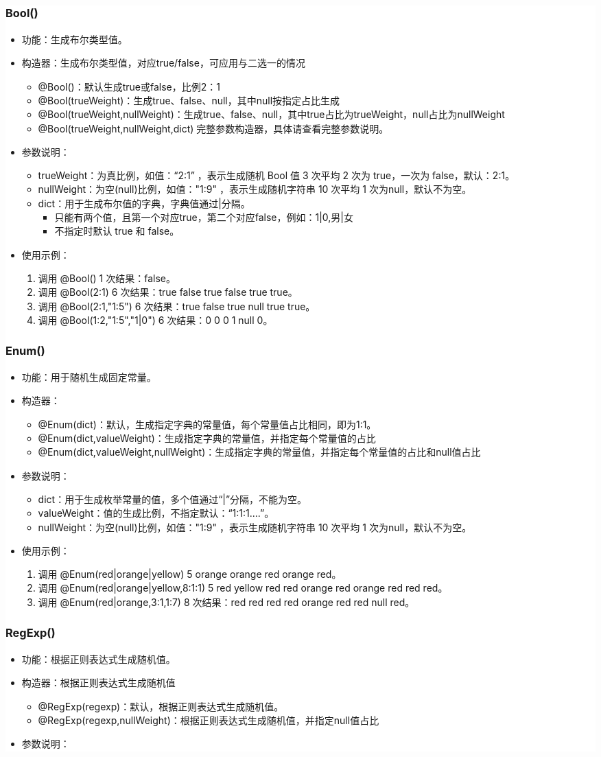 ### Bool()

- 功能：生成布尔类型值。

- 构造器：生成布尔类型值，对应true/false，可应用与二选一的情况

    - @Bool()：默认生成true或false，比例2：1
    - @Bool(trueWeight)：生成true、false、null，其中null按指定占比生成
    - @Bool(trueWeight,nullWeight)：生成true、false、null，其中true占比为trueWeight，null占比为nullWeight
    - @Bool(trueWeight,nullWeight,dict) 完整参数构造器，具体请查看完整参数说明。

- 参数说明：

    - trueWeight：为真比例，如值：“2:1” ，表示生成随机 Bool 值 3 次平均 2 次为 true，一次为 false，默认：2:1。
    - nullWeight：为空(null)比例，如值："1:9" ，表示生成随机字符串 10 次平均 1 次为null，默认不为空。
    - dict：用于生成布尔值的字典，字典值通过|分隔。
        - 只能有两个值，且第一个对应true，第二个对应false，例如：1|0,男|女
        - 不指定时默认 true 和 false。

- 使用示例：

    1. 调用 @Bool() 1 次结果：false。
    2. 调用 @Bool(2:1) 6 次结果：true false true false true true。
    3. 调用 @Bool(2:1,"1:5") 6 次结果：true false true null true true。
    4. 调用 @Bool(1:2,"1:5","1|0") 6 次结果：0 0 0 1 null 0。

### Enum()

- 功能：用于随机生成固定常量。

- 构造器：

    - @Enum(dict)：默认，生成指定字典的常量值，每个常量值占比相同，即为1:1。
    - @Enum(dict,valueWeight)：生成指定字典的常量值，并指定每个常量值的占比
    - @Enum(dict,valueWeight,nullWeight)：生成指定字典的常量值，并指定每个常量值的占比和null值占比

- 参数说明：

    - dict：用于生成枚举常量的值，多个值通过“|”分隔，不能为空。
    - valueWeight：值的生成比例，不指定默认：“1:1:1....”。
    - nullWeight：为空(null)比例，如值："1:9" ，表示生成随机字符串 10 次平均 1 次为null，默认不为空。

- 使用示例：

    1. 调用 @Enum(red|orange|yellow) 5 orange orange red orange red。
    2. 调用 @Enum(red|orange|yellow,8:1:1) 5 red yellow red red orange red orange red red red。
    3. 调用 @Enum(red|orange,3:1,1:7) 8 次结果：red red red red orange red red null red。

### RegExp()

- 功能：根据正则表达式生成随机值。

- 构造器：根据正则表达式生成随机值

    - @RegExp(regexp)：默认，根据正则表达式生成随机值。
    - @RegExp(regexp,nullWeight)：根据正则表达式生成随机值，并指定null值占比

- 参数说明：
